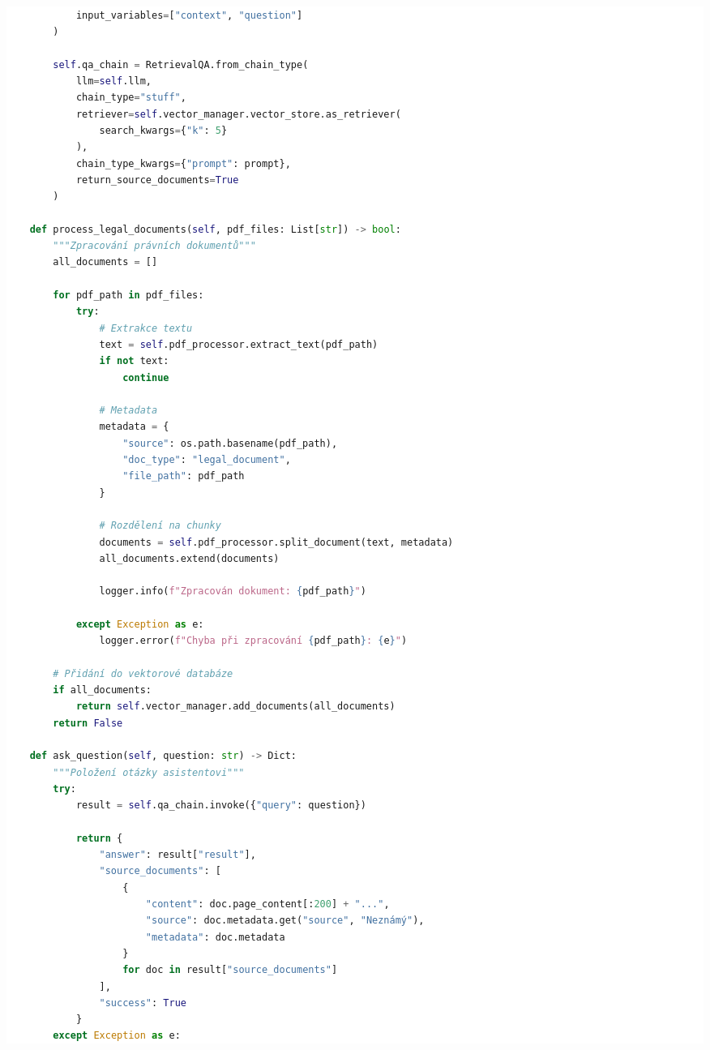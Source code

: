 ````python
            input_variables=["context", "question"]
        )
        
        self.qa_chain = RetrievalQA.from_chain_type(
            llm=self.llm,
            chain_type="stuff",
            retriever=self.vector_manager.vector_store.as_retriever(
                search_kwargs={"k": 5}
            ),
            chain_type_kwargs={"prompt": prompt},
            return_source_documents=True
        )
    
    def process_legal_documents(self, pdf_files: List[str]) -> bool:
        """Zpracování právních dokumentů"""
        all_documents = []
        
        for pdf_path in pdf_files:
            try:
                # Extrakce textu
                text = self.pdf_processor.extract_text(pdf_path)
                if not text:
                    continue
                
                # Metadata
                metadata = {
                    "source": os.path.basename(pdf_path),
                    "doc_type": "legal_document",
                    "file_path": pdf_path
                }
                
                # Rozdělení na chunky
                documents = self.pdf_processor.split_document(text, metadata)
                all_documents.extend(documents)
                
                logger.info(f"Zpracován dokument: {pdf_path}")
                
            except Exception as e:
                logger.error(f"Chyba při zpracování {pdf_path}: {e}")
        
        # Přidání do vektorové databáze
        if all_documents:
            return self.vector_manager.add_documents(all_documents)
        return False
    
    def ask_question(self, question: str) -> Dict:
        """Položení otázky asistentovi"""
        try:
            result = self.qa_chain.invoke({"query": question})
            
            return {
                "answer": result["result"],
                "source_documents": [
                    {
                        "content": doc.page_content[:200] + "...",
                        "source": doc.metadata.get("source", "Neznámý"),
                        "metadata": doc.metadata
                    }
                    for doc in result["source_documents"]
                ],
                "success": True
            }
        except Exception as e:
````